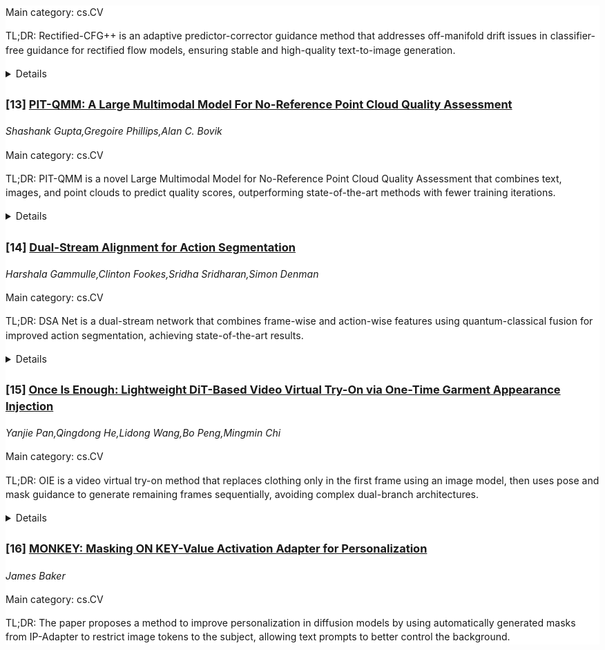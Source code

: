 Main category: cs.CV

TL;DR: Rectified-CFG++ is an adaptive predictor-corrector guidance method that addresses off-manifold drift issues in classifier-free guidance for rectified flow models, ensuring stable and high-quality text-to-image generation.


<details><summary>Details</summary></details>


### [13] [PIT-QMM: A Large Multimodal Model For No-Reference Point Cloud Quality Assessment](https://arxiv.org/abs/2510.07636)
*Shashank Gupta,Gregoire Phillips,Alan C. Bovik*

Main category: cs.CV

TL;DR: PIT-QMM is a novel Large Multimodal Model for No-Reference Point Cloud Quality Assessment that combines text, images, and point clouds to predict quality scores, outperforming state-of-the-art methods with fewer training iterations.


<details><summary>Details</summary></details>


### [14] [Dual-Stream Alignment for Action Segmentation](https://arxiv.org/abs/2510.07652)
*Harshala Gammulle,Clinton Fookes,Sridha Sridharan,Simon Denman*

Main category: cs.CV

TL;DR: DSA Net is a dual-stream network that combines frame-wise and action-wise features using quantum-classical fusion for improved action segmentation, achieving state-of-the-art results.


<details><summary>Details</summary></details>


### [15] [Once Is Enough: Lightweight DiT-Based Video Virtual Try-On via One-Time Garment Appearance Injection](https://arxiv.org/abs/2510.07654)
*Yanjie Pan,Qingdong He,Lidong Wang,Bo Peng,Mingmin Chi*

Main category: cs.CV

TL;DR: OIE is a video virtual try-on method that replaces clothing only in the first frame using an image model, then uses pose and mask guidance to generate remaining frames sequentially, avoiding complex dual-branch architectures.


<details><summary>Details</summary></details>


### [16] [MONKEY: Masking ON KEY-Value Activation Adapter for Personalization](https://arxiv.org/abs/2510.07656)
*James Baker*

Main category: cs.CV

TL;DR: The paper proposes a method to improve personalization in diffusion models by using automatically generated masks from IP-Adapter to restrict image tokens to the subject, allowing text prompts to better control the background.
